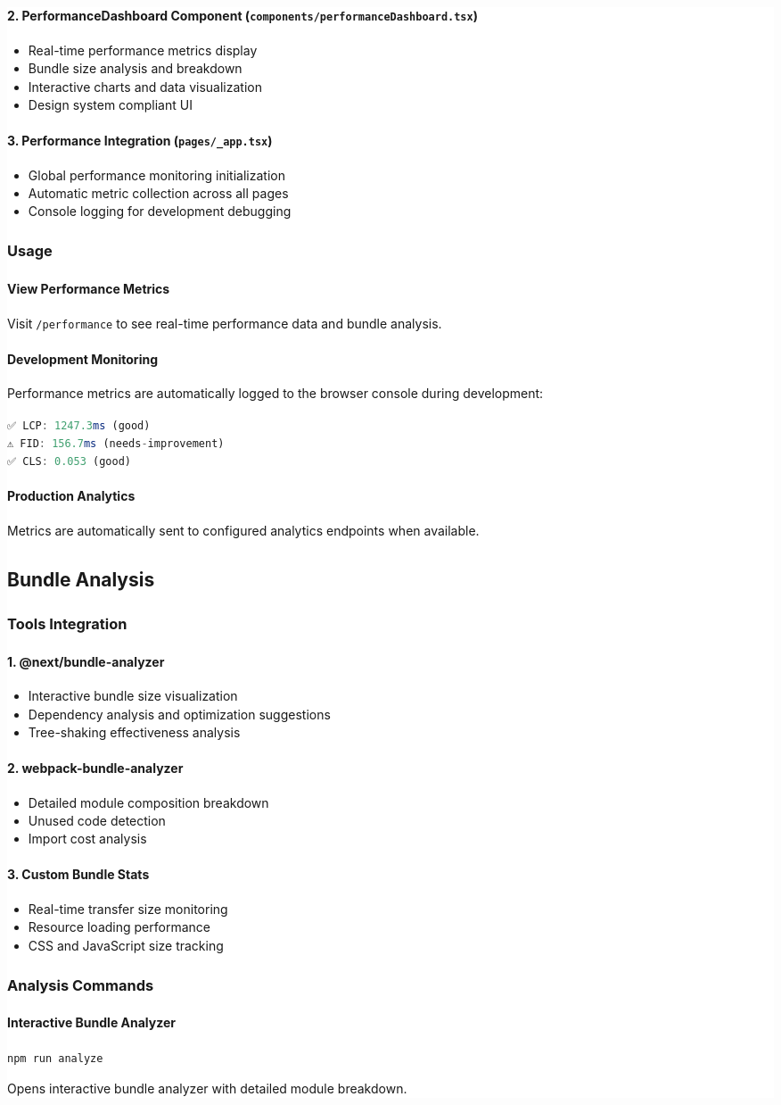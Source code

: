 #### 2. **PerformanceDashboard Component** (`components/performanceDashboard.tsx`)
- Real-time performance metrics display
- Bundle size analysis and breakdown
- Interactive charts and data visualization
- Design system compliant UI

#### 3. **Performance Integration** (`pages/_app.tsx`)
- Global performance monitoring initialization
- Automatic metric collection across all pages
- Console logging for development debugging

### Usage

#### View Performance Metrics
Visit `/performance` to see real-time performance data and bundle analysis.

#### Development Monitoring
Performance metrics are automatically logged to the browser console during development:

```javascript
✅ LCP: 1247.3ms (good)
⚠️ FID: 156.7ms (needs-improvement)
✅ CLS: 0.053 (good)
```

#### Production Analytics
Metrics are automatically sent to configured analytics endpoints when available.

## Bundle Analysis

### Tools Integration

#### 1. **@next/bundle-analyzer**
- Interactive bundle size visualization
- Dependency analysis and optimization suggestions
- Tree-shaking effectiveness analysis

#### 2. **webpack-bundle-analyzer**
- Detailed module composition breakdown
- Unused code detection
- Import cost analysis

#### 3. **Custom Bundle Stats**
- Real-time transfer size monitoring
- Resource loading performance
- CSS and JavaScript size tracking

### Analysis Commands

#### Interactive Bundle Analyzer
```bash
npm run analyze
```
Opens interactive bundle analyzer with detailed module breakdown.
